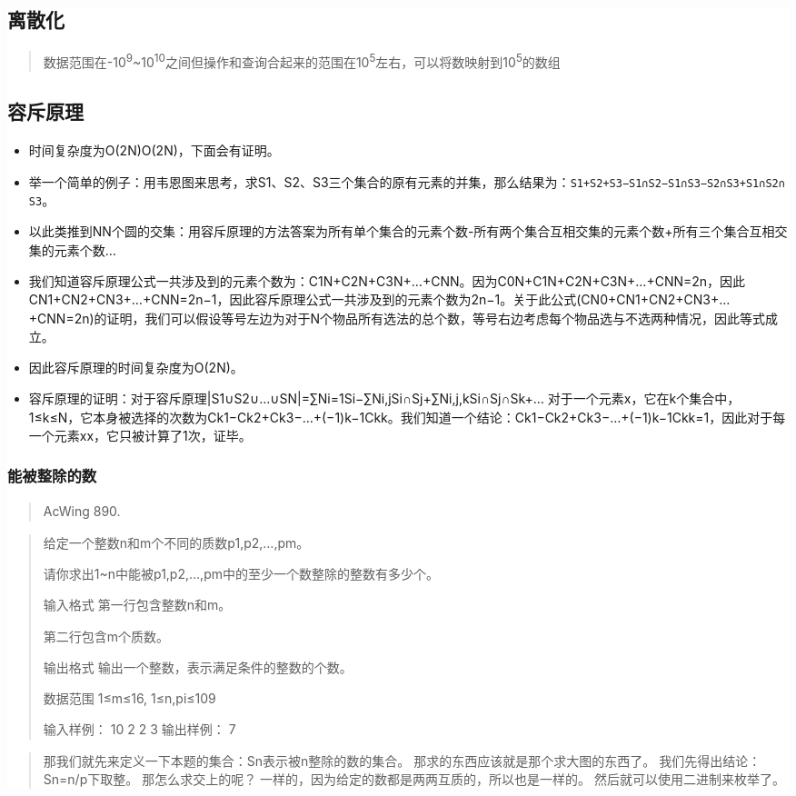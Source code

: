 ## 离散化

> 数据范围在-10<sup>9</sup>~10<sup>10</sup>之间但操作和查询合起来的范围在10<sup>5</sup>左右，可以将数映射到10<sup>5</sup>的数组



## 容斥原理

- 时间复杂度为O(2N)O(2N)，下面会有证明。
- 举一个简单的例子：用韦恩图来思考，求S1、S2、S3三个集合的原有元素的并集，那么结果为：`S1+S2+S3−S1∩S2−S1∩S3−S2∩S3+S1∩S2∩S3`。

- 以此类推到NN个圆的交集：用容斥原理的方法答案为所有单个集合的元素个数-所有两个集合互相交集的元素个数+所有三个集合互相交集的元素个数…
- 我们知道容斥原理公式一共涉及到的元素个数为：C1N+C2N+C3N+…+CNN。因为C0N+C1N+C2N+C3N+…+CNN=2n，因此CN1+CN2+CN3+…+CNN=2n−1，因此容斥原理公式一共涉及到的元素个数为2n−1。关于此公式(CN0+CN1+CN2+CN3+…+CNN=2n)的证明，我们可以假设等号左边为对于N个物品所有选法的总个数，等号右边考虑每个物品选与不选两种情况，因此等式成立。
- 因此容斥原理的时间复杂度为O(2N)。
- 容斥原理的证明：对于容斥原理|S1∪S2∪…∪SN|=∑Ni=1Si−∑Ni,jSi∩Sj+∑Ni,j,kSi∩Sj∩Sk+…
  对于一个元素x，它在k个集合中，1≤k≤N，它本身被选择的次数为Ck1−Ck2+Ck3−…+(−1)k−1Ckk。我们知道一个结论：Ck1−Ck2+Ck3−…+(−1)k−1Ckk=1，因此对于每一个元素xx，它只被计算了1次，证毕。

### 能被整除的数

> AcWing 890. 

> 给定一个整数n和m个不同的质数p1,p2,…,pm。
>
> 请你求出1~n中能被p1,p2,…,pm中的至少一个数整除的整数有多少个。
>
> 输入格式
> 第一行包含整数n和m。
>
> 第二行包含m个质数。
>
> 输出格式
> 输出一个整数，表示满足条件的整数的个数。
>
> 数据范围
> 1≤m≤16,
> 1≤n,pi≤109
>
> 输入样例：
> 10 2
> 2 3
> 输出样例：
> 7

> 那我们就先来定义一下本题的集合：Sn表示被n整除的数的集合。
> 那求的东西应该就是那个求大图的东西了。
> 我们先得出结论：Sn=n/p下取整。
> 那怎么求交上的呢？
> 一样的，因为给定的数都是两两互质的，所以也是一样的。
> 然后就可以使用二进制来枚举了。
